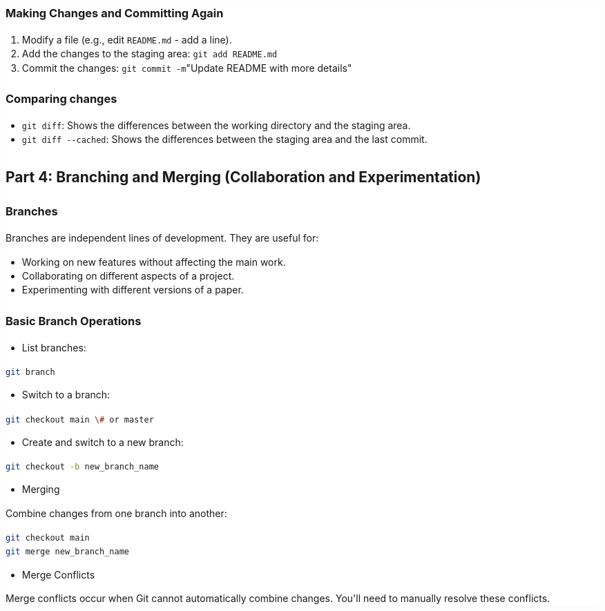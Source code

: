 ### Making Changes and Committing Again

1. Modify a file (e.g., edit `README.md` - add a line).
2. Add the changes to the staging area: `git add README.md` 
3. Commit the changes: `git commit -m`"Update README with more details" 

### Comparing changes

- `git diff`: Shows the differences between the working directory and the staging area.
- `git diff --cached`: Shows the differences between the staging area and the last commit.

## Part 4: Branching and Merging (Collaboration and Experimentation)

### Branches

Branches are independent lines of development. They are useful for: 

- Working on new features without affecting the main
work.
- Collaborating on different aspects of a project.
- Experimenting with different versions of a paper.

### Basic Branch Operations

- List branches:


``` bash
git branch
```

- Switch to a branch:


``` bash
git checkout main \# or master
```

- Create and switch to a new branch:


``` bash
git checkout -b new_branch_name
```

- Merging

Combine changes from one branch into another:


``` bash
git checkout main
git merge new_branch_name
```


- Merge Conflicts

Merge conflicts occur when Git cannot automatically combine changes. You'll need to manually resolve these conflicts.

